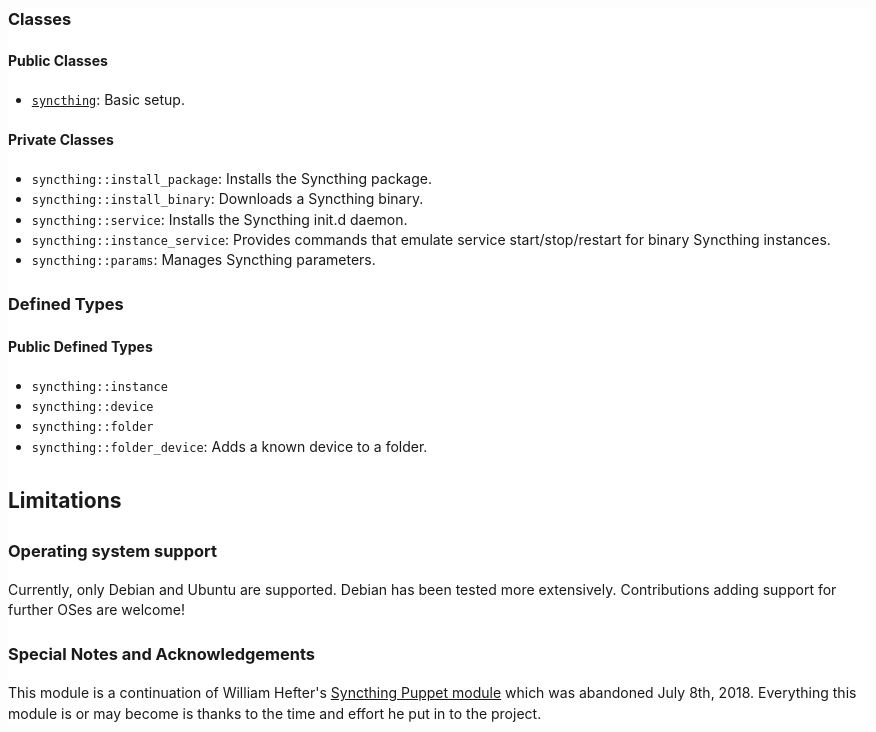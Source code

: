 ### Classes

#### Public Classes

* [`syncthing`](#class-syncthing): Basic setup.

#### Private Classes

* `syncthing::install_package`: Installs the Syncthing package.
* `syncthing::install_binary`: Downloads a Syncthing binary.
* `syncthing::service`: Installs the Syncthing init.d daemon.
* `syncthing::instance_service`: Provides commands that emulate service start/stop/restart for binary Syncthing instances.
* `syncthing::params`: Manages Syncthing parameters.

### Defined Types

#### Public Defined Types

* `syncthing::instance`
* `syncthing::device`
* `syncthing::folder`
* `syncthing::folder_device`: Adds a known device to a folder.

## Limitations

### Operating system support

Currently, only Debian and Ubuntu are supported. Debian has been tested more extensively. Contributions adding support for further OSes are welcome!

### Special Notes and Acknowledgements

This module is a continuation of William Hefter's [Syncthing Puppet module](https://github.com/whefter/puppet-syncthing) which was abandoned July 8th, 2018. Everything this module is or may become is thanks to the time and effort he put in to the project.
